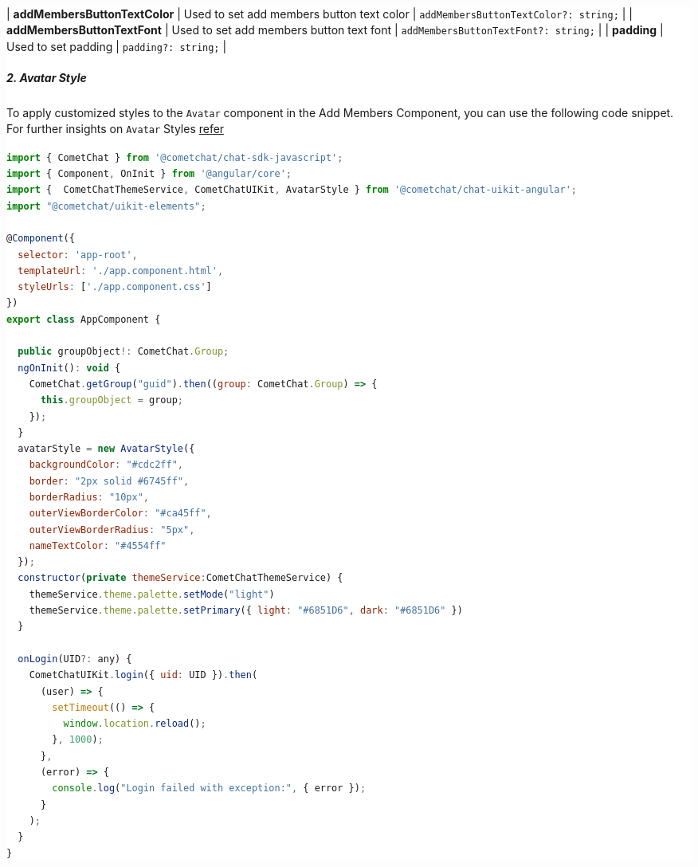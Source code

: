 | **addMembersButtonTextColor**  | Used to set add members button text color       | `addMembersButtonTextColor?: string;`  |
| **addMembersButtonTextFont**   | Used to set add members button text font        | `addMembersButtonTextFont?: string;`   |
| **padding**                    | Used to set padding                             | `padding?: string;`                    |

##### 2. Avatar Style

To apply customized styles to the `Avatar` component in the Add Members Component, you can use the following code snippet. For further insights on `Avatar` Styles [refer](/ui-kit/angular/avatar#avatar-style)

<Tabs>
<TabItem value="app.component.ts" label="app.component.ts">

```javascript
import { CometChat } from '@cometchat/chat-sdk-javascript';
import { Component, OnInit } from '@angular/core';
import {  CometChatThemeService, CometChatUIKit, AvatarStyle } from '@cometchat/chat-uikit-angular';
import "@cometchat/uikit-elements";

@Component({
  selector: 'app-root',
  templateUrl: './app.component.html',
  styleUrls: ['./app.component.css']
})
export class AppComponent {

  public groupObject!: CometChat.Group;
  ngOnInit(): void {
    CometChat.getGroup("guid").then((group: CometChat.Group) => {
      this.groupObject = group;
    });
  }
  avatarStyle = new AvatarStyle({
    backgroundColor: "#cdc2ff",
    border: "2px solid #6745ff",
    borderRadius: "10px",
    outerViewBorderColor: "#ca45ff",
    outerViewBorderRadius: "5px",
    nameTextColor: "#4554ff"
  });
  constructor(private themeService:CometChatThemeService) {
    themeService.theme.palette.setMode("light")
    themeService.theme.palette.setPrimary({ light: "#6851D6", dark: "#6851D6" })
  }

  onLogin(UID?: any) {
    CometChatUIKit.login({ uid: UID }).then(
      (user) => {
        setTimeout(() => {
          window.location.reload();
        }, 1000);
      },
      (error) => {
        console.log("Login failed with exception:", { error });
      }
    );
  }
}
```
